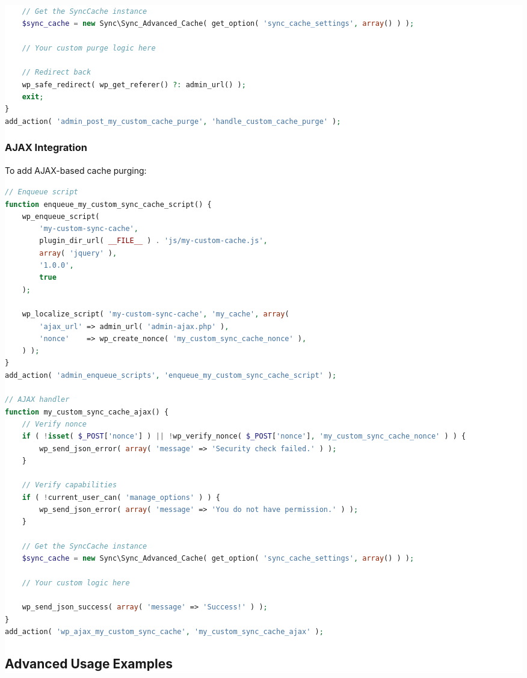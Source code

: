 ```php
    // Get the SyncCache instance
    $sync_cache = new Sync\Sync_Advanced_Cache( get_option( 'sync_cache_settings', array() ) );
    
    // Your custom purge logic here
    
    // Redirect back
    wp_safe_redirect( wp_get_referer() ?: admin_url() );
    exit;
}
add_action( 'admin_post_my_custom_cache_purge', 'handle_custom_cache_purge' );
```
### AJAX Integration

To add AJAX-based cache purging:

```php
// Enqueue script
function enqueue_my_custom_sync_cache_script() {
    wp_enqueue_script( 
        'my-custom-sync-cache', 
        plugin_dir_url( __FILE__ ) . 'js/my-custom-cache.js', 
        array( 'jquery' ), 
        '1.0.0', 
        true 
    );
    
    wp_localize_script( 'my-custom-sync-cache', 'my_cache', array(
        'ajax_url' => admin_url( 'admin-ajax.php' ),
        'nonce'    => wp_create_nonce( 'my_custom_sync_cache_nonce' ),
    ) );
}
add_action( 'admin_enqueue_scripts', 'enqueue_my_custom_sync_cache_script' );

// AJAX handler
function my_custom_sync_cache_ajax() {
    // Verify nonce
    if ( !isset( $_POST['nonce'] ) || !wp_verify_nonce( $_POST['nonce'], 'my_custom_sync_cache_nonce' ) ) {
        wp_send_json_error( array( 'message' => 'Security check failed.' ) );
    }
    
    // Verify capabilities
    if ( !current_user_can( 'manage_options' ) ) {
        wp_send_json_error( array( 'message' => 'You do not have permission.' ) );
    }
    
    // Get the SyncCache instance
    $sync_cache = new Sync\Sync_Advanced_Cache( get_option( 'sync_cache_settings', array() ) );
    
    // Your custom logic here
    
    wp_send_json_success( array( 'message' => 'Success!' ) );
}
add_action( 'wp_ajax_my_custom_sync_cache', 'my_custom_sync_cache_ajax' );
```
## Advanced Usage Examples
